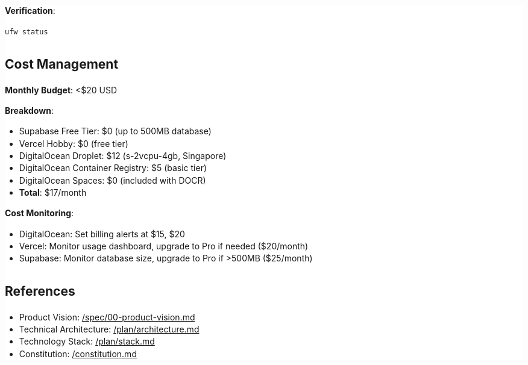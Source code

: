 **Verification**:
```bash
ufw status
```

## Cost Management

**Monthly Budget**: <$20 USD

**Breakdown**:
- Supabase Free Tier: $0 (up to 500MB database)
- Vercel Hobby: $0 (free tier)
- DigitalOcean Droplet: $12 (s-2vcpu-4gb, Singapore)
- DigitalOcean Container Registry: $5 (basic tier)
- DigitalOcean Spaces: $0 (included with DOCR)
- **Total**: $17/month

**Cost Monitoring**:
- DigitalOcean: Set billing alerts at $15, $20
- Vercel: Monitor usage dashboard, upgrade to Pro if needed ($20/month)
- Supabase: Monitor database size, upgrade to Pro if >500MB ($25/month)

## References

- Product Vision: [/spec/00-product-vision.md](../spec/00-product-vision.md)
- Technical Architecture: [/plan/architecture.md](./architecture.md)
- Technology Stack: [/plan/stack.md](./stack.md)
- Constitution: [/constitution.md](../constitution.md)
